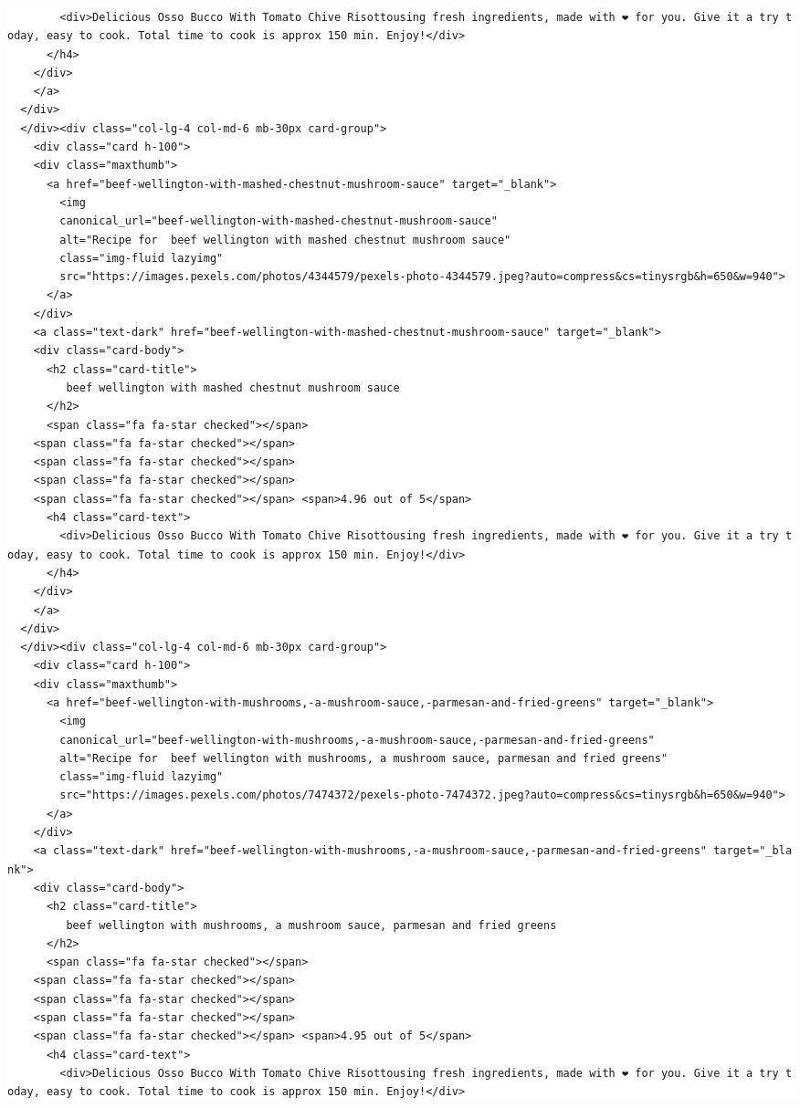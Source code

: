             <div>Delicious Osso Bucco With Tomato Chive Risottousing fresh ingredients, made with ❤️ for you. Give it a try today, easy to cook. Total time to cook is approx 150 min. Enjoy!</div>
          </h4>
        </div>
        </a>
      </div>
      </div><div class="col-lg-4 col-md-6 mb-30px card-group">
        <div class="card h-100">
        <div class="maxthumb">
          <a href="beef-wellington-with-mashed-chestnut-mushroom-sauce" target="_blank">
            <img
            canonical_url="beef-wellington-with-mashed-chestnut-mushroom-sauce"
            alt="Recipe for  beef wellington with mashed chestnut mushroom sauce"
            class="img-fluid lazyimg"
            src="https://images.pexels.com/photos/4344579/pexels-photo-4344579.jpeg?auto=compress&cs=tinysrgb&h=650&w=940">
          </a>
        </div>
        <a class="text-dark" href="beef-wellington-with-mashed-chestnut-mushroom-sauce" target="_blank">
        <div class="card-body">
          <h2 class="card-title">
             beef wellington with mashed chestnut mushroom sauce
          </h2>
          <span class="fa fa-star checked"></span>
        <span class="fa fa-star checked"></span>
        <span class="fa fa-star checked"></span>
        <span class="fa fa-star checked"></span>
        <span class="fa fa-star checked"></span> <span>4.96 out of 5</span>
          <h4 class="card-text">
            <div>Delicious Osso Bucco With Tomato Chive Risottousing fresh ingredients, made with ❤️ for you. Give it a try today, easy to cook. Total time to cook is approx 150 min. Enjoy!</div>
          </h4>
        </div>
        </a>
      </div>
      </div><div class="col-lg-4 col-md-6 mb-30px card-group">
        <div class="card h-100">
        <div class="maxthumb">
          <a href="beef-wellington-with-mushrooms,-a-mushroom-sauce,-parmesan-and-fried-greens" target="_blank">
            <img
            canonical_url="beef-wellington-with-mushrooms,-a-mushroom-sauce,-parmesan-and-fried-greens"
            alt="Recipe for  beef wellington with mushrooms, a mushroom sauce, parmesan and fried greens"
            class="img-fluid lazyimg"
            src="https://images.pexels.com/photos/7474372/pexels-photo-7474372.jpeg?auto=compress&cs=tinysrgb&h=650&w=940">
          </a>
        </div>
        <a class="text-dark" href="beef-wellington-with-mushrooms,-a-mushroom-sauce,-parmesan-and-fried-greens" target="_blank">
        <div class="card-body">
          <h2 class="card-title">
             beef wellington with mushrooms, a mushroom sauce, parmesan and fried greens
          </h2>
          <span class="fa fa-star checked"></span>
        <span class="fa fa-star checked"></span>
        <span class="fa fa-star checked"></span>
        <span class="fa fa-star checked"></span>
        <span class="fa fa-star checked"></span> <span>4.95 out of 5</span>
          <h4 class="card-text">
            <div>Delicious Osso Bucco With Tomato Chive Risottousing fresh ingredients, made with ❤️ for you. Give it a try today, easy to cook. Total time to cook is approx 150 min. Enjoy!</div>